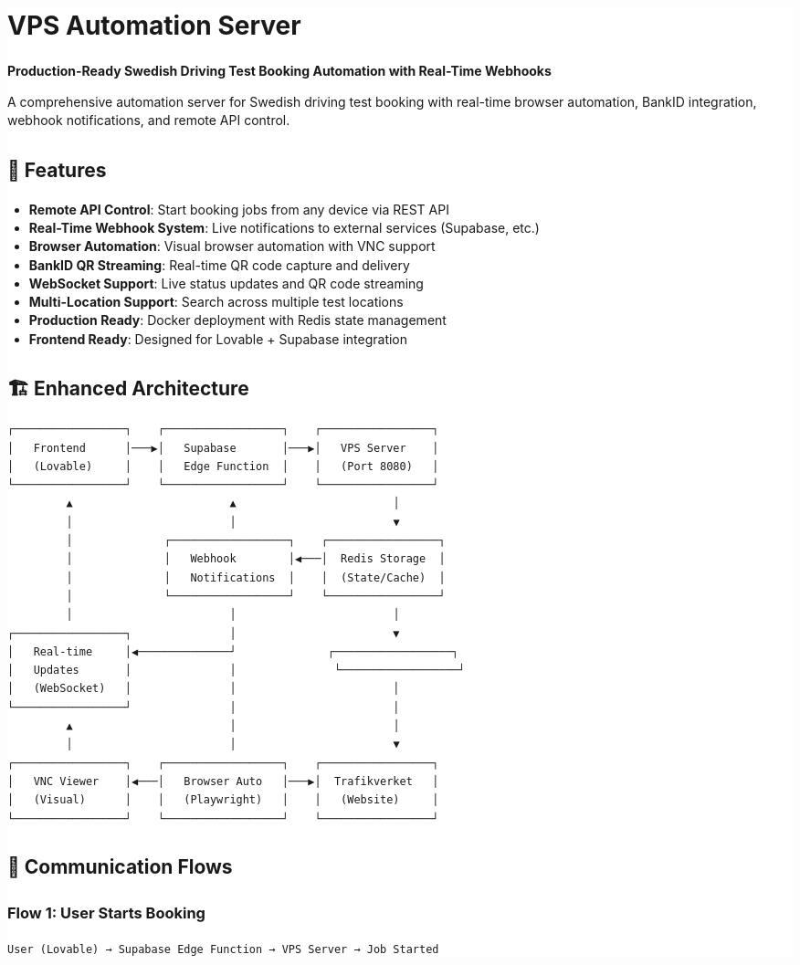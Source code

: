 # VPS Automation Server

**Production-Ready Swedish Driving Test Booking Automation with Real-Time Webhooks**

A comprehensive automation server for Swedish driving test booking with real-time browser automation, BankID integration, webhook notifications, and remote API control.

## 🚀 Features

- **Remote API Control**: Start booking jobs from any device via REST API
- **Real-Time Webhook System**: Live notifications to external services (Supabase, etc.)
- **Browser Automation**: Visual browser automation with VNC support
- **BankID QR Streaming**: Real-time QR code capture and delivery
- **WebSocket Support**: Live status updates and QR code streaming
- **Multi-Location Support**: Search across multiple test locations
- **Production Ready**: Docker deployment with Redis state management
- **Frontend Ready**: Designed for Lovable + Supabase integration

## 🏗️ Enhanced Architecture

```
┌─────────────────┐    ┌──────────────────┐    ┌─────────────────┐
│   Frontend      │───▶│   Supabase       │───▶│   VPS Server    │
│   (Lovable)     │    │   Edge Function  │    │   (Port 8080)   │
└─────────────────┘    └──────────────────┘    └─────────────────┘
         ▲                        ▲                        │
         │                        │                        ▼
         │              ┌──────────────────┐    ┌─────────────────┐
         │              │   Webhook        │◀───│  Redis Storage  │
         │              │   Notifications  │    │  (State/Cache)  │
         │              └──────────────────┘    └─────────────────┘
         │                        │                        │
┌─────────────────┐               │                        ▼
│   Real-time     │◀──────────────┘              ┌──────────────────┐
│   Updates       │               │               └──────────────────┘
│   (WebSocket)   │               │                        │
└─────────────────┘               │                        │
         ▲                        │                        │
         │                        │                        ▼
┌─────────────────┐    ┌──────────────────┐    ┌─────────────────┐
│   VNC Viewer    │◀───│   Browser Auto   │───▶│  Trafikverket   │
│   (Visual)      │    │   (Playwright)   │    │   (Website)     │
└─────────────────┘    └──────────────────┘    └─────────────────┘
```

## 📡 Communication Flows

### **Flow 1: User Starts Booking**
```
User (Lovable) → Supabase Edge Function → VPS Server → Job Started
```

